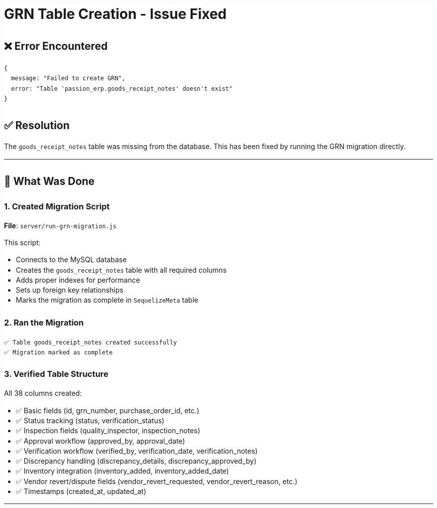 # GRN Table Creation - Issue Fixed

## ❌ Error Encountered
```
{
  message: "Failed to create GRN", 
  error: "Table 'passion_erp.goods_receipt_notes' doesn't exist"
}
```

## ✅ Resolution

The `goods_receipt_notes` table was missing from the database. This has been fixed by running the GRN migration directly.

---

## 🔧 What Was Done

### 1. Created Migration Script
**File**: `server/run-grn-migration.js`

This script:
- Connects to the MySQL database
- Creates the `goods_receipt_notes` table with all required columns
- Adds proper indexes for performance
- Sets up foreign key relationships
- Marks the migration as complete in `SequelizeMeta` table

### 2. Ran the Migration
```bash
✅ Table goods_receipt_notes created successfully
✅ Migration marked as complete
```

### 3. Verified Table Structure
All 38 columns created:
- ✅ Basic fields (id, grn_number, purchase_order_id, etc.)
- ✅ Status tracking (status, verification_status)
- ✅ Inspection fields (quality_inspector, inspection_notes)
- ✅ Approval workflow (approved_by, approval_date)
- ✅ Verification workflow (verified_by, verification_date, verification_notes)
- ✅ Discrepancy handling (discrepancy_details, discrepancy_approved_by)
- ✅ Inventory integration (inventory_added, inventory_added_date)
- ✅ Vendor revert/dispute fields (vendor_revert_requested, vendor_revert_reason, etc.)
- ✅ Timestamps (created_at, updated_at)

---
